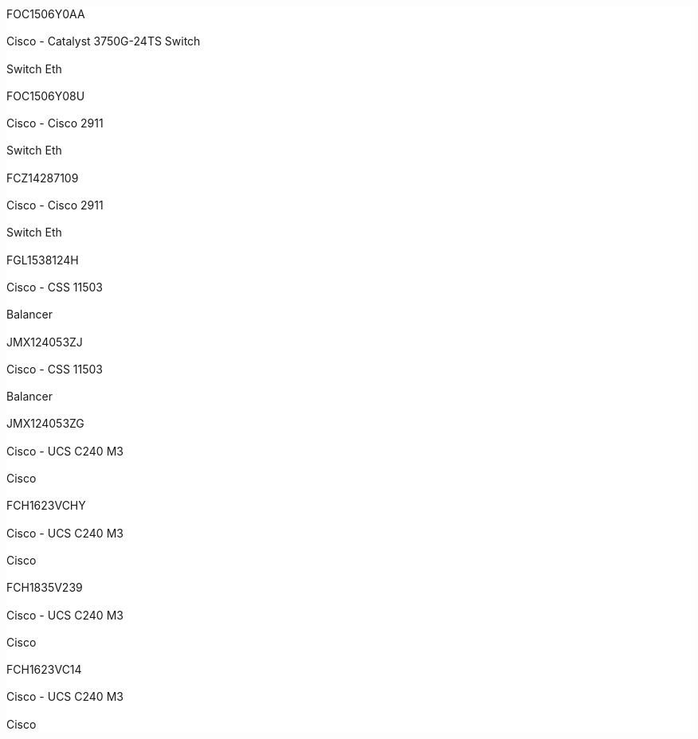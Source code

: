 FOC1506Y0AA

  

Cisco - Catalyst 3750G-24TS Switch

Switch Eth

FOC1506Y08U

  

Cisco - Cisco 2911

Switch Eth

FCZ14287109

  

Cisco - Cisco 2911

Switch Eth

FGL1538124H

  

Cisco - CSS 11503

Balancer

JMX124053ZJ

  

Cisco - CSS 11503

Balancer

JMX124053ZG

  

Cisco - UCS C240 M3 

Cisco

FCH1623VCHY

  

Cisco - UCS C240 M3 

Cisco

FCH1835V239

  

Cisco - UCS C240 M3 

Cisco

FCH1623VC14

  

Cisco - UCS C240 M3 

Cisco
